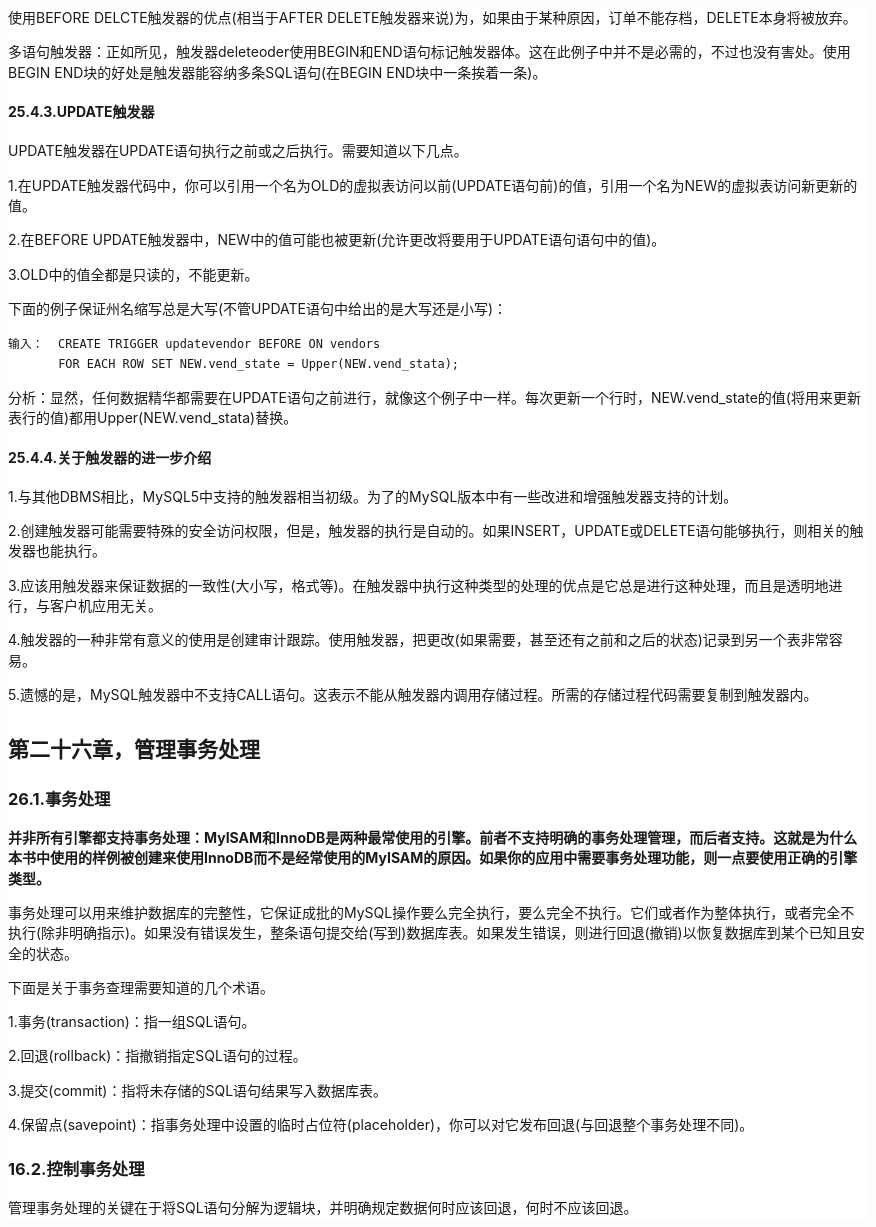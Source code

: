 使用BEFORE DELCTE触发器的优点(相当于AFTER DELETE触发器来说)为，如果由于某种原因，订单不能存档，DELETE本身将被放弃。

多语句触发器：正如所见，触发器deleteoder使用BEGIN和END语句标记触发器体。这在此例子中并不是必需的，不过也没有害处。使用BEGIN END块的好处是触发器能容纳多条SQL语句(在BEGIN END块中一条挨着一条)。

#### 25.4.3.UPDATE触发器

UPDATE触发器在UPDATE语句执行之前或之后执行。需要知道以下几点。

1.在UPDATE触发器代码中，你可以引用一个名为OLD的虚拟表访问以前(UPDATE语句前)的值，引用一个名为NEW的虚拟表访问新更新的值。

2.在BEFORE UPDATE触发器中，NEW中的值可能也被更新(允许更改将要用于UPDATE语句语句中的值)。

3.OLD中的值全都是只读的，不能更新。

下面的例子保证州名缩写总是大写(不管UPDATE语句中给出的是大写还是小写)：

```mysql
输入：  CREATE TRIGGER updatevendor BEFORE ON vendors
       FOR EACH ROW SET NEW.vend_state = Upper(NEW.vend_stata);
```

分析：显然，任何数据精华都需要在UPDATE语句之前进行，就像这个例子中一样。每次更新一个行时，NEW.vend_state的值(将用来更新表行的值)都用Upper(NEW.vend_stata)替换。

#### 25.4.4.关于触发器的进一步介绍

1.与其他DBMS相比，MySQL5中支持的触发器相当初级。为了的MySQL版本中有一些改进和增强触发器支持的计划。

2.创建触发器可能需要特殊的安全访问权限，但是，触发器的执行是自动的。如果INSERT，UPDATE或DELETE语句能够执行，则相关的触发器也能执行。

3.应该用触发器来保证数据的一致性(大小写，格式等)。在触发器中执行这种类型的处理的优点是它总是进行这种处理，而且是透明地进行，与客户机应用无关。

4.触发器的一种非常有意义的使用是创建审计跟踪。使用触发器，把更改(如果需要，甚至还有之前和之后的状态)记录到另一个表非常容易。

5.遗憾的是，MySQL触发器中不支持CALL语句。这表示不能从触发器内调用存储过程。所需的存储过程代码需要复制到触发器内。

## 第二十六章，管理事务处理

### 26.1.事务处理

**并非所有引擎都支持事务处理：MyISAM和InnoDB是两种最常使用的引擎。前者不支持明确的事务处理管理，而后者支持。这就是为什么本书中使用的样例被创建来使用InnoDB而不是经常使用的MyISAM的原因。如果你的应用中需要事务处理功能，则一点要使用正确的引擎类型。**

事务处理可以用来维护数据库的完整性，它保证成批的MySQL操作要么完全执行，要么完全不执行。它们或者作为整体执行，或者完全不执行(除非明确指示)。如果没有错误发生，整条语句提交给(写到)数据库表。如果发生错误，则进行回退(撤销)以恢复数据库到某个已知且安全的状态。

下面是关于事务查理需要知道的几个术语。

1.事务(transaction)：指一组SQL语句。

2.回退(rollback)：指撤销指定SQL语句的过程。

3.提交(commit)：指将未存储的SQL语句结果写入数据库表。

4.保留点(savepoint)：指事务处理中设置的临时占位符(placeholder)，你可以对它发布回退(与回退整个事务处理不同)。

### 16.2.控制事务处理

管理事务处理的关键在于将SQL语句分解为逻辑块，并明确规定数据何时应该回退，何时不应该回退。
